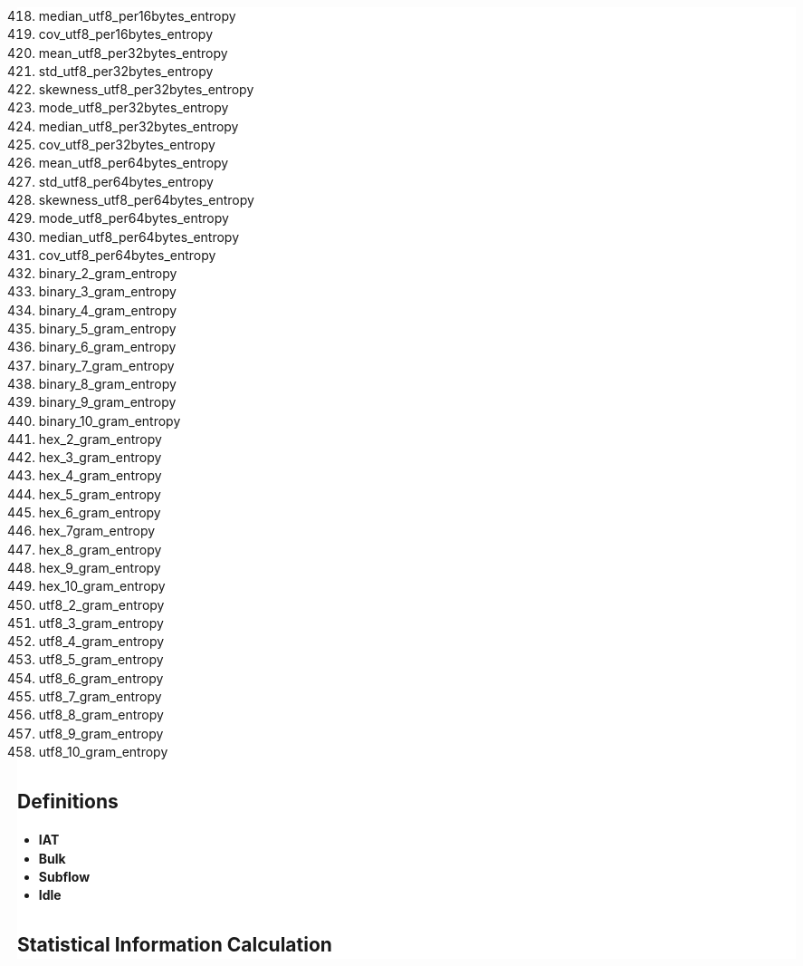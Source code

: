 418. median_utf8_per16bytes_entropy
419. cov_utf8_per16bytes_entropy
420. mean_utf8_per32bytes_entropy
421. std_utf8_per32bytes_entropy
422. skewness_utf8_per32bytes_entropy
423. mode_utf8_per32bytes_entropy
424. median_utf8_per32bytes_entropy
425. cov_utf8_per32bytes_entropy
426. mean_utf8_per64bytes_entropy
427. std_utf8_per64bytes_entropy
428. skewness_utf8_per64bytes_entropy
429. mode_utf8_per64bytes_entropy
430. median_utf8_per64bytes_entropy
431. cov_utf8_per64bytes_entropy
432. binary_2_gram_entropy
433. binary_3_gram_entropy
434. binary_4_gram_entropy
435. binary_5_gram_entropy
436. binary_6_gram_entropy
437. binary_7_gram_entropy
438. binary_8_gram_entropy
439. binary_9_gram_entropy
440. binary_10_gram_entropy
441. hex_2_gram_entropy
442. hex_3_gram_entropy
443. hex_4_gram_entropy
444. hex_5_gram_entropy
445. hex_6_gram_entropy
446. hex_7gram_entropy
447. hex_8_gram_entropy
448. hex_9_gram_entropy
449. hex_10_gram_entropy
450. utf8_2_gram_entropy
451. utf8_3_gram_entropy
452. utf8_4_gram_entropy
453. utf8_5_gram_entropy
454. utf8_6_gram_entropy
455. utf8_7_gram_entropy
456. utf8_8_gram_entropy
457. utf8_9_gram_entropy
458. utf8_10_gram_entropy


## Definitions

+ **IAT**
+ **Bulk**
+ **Subflow**
+ **Idle**

## Statistical Information Calculation

